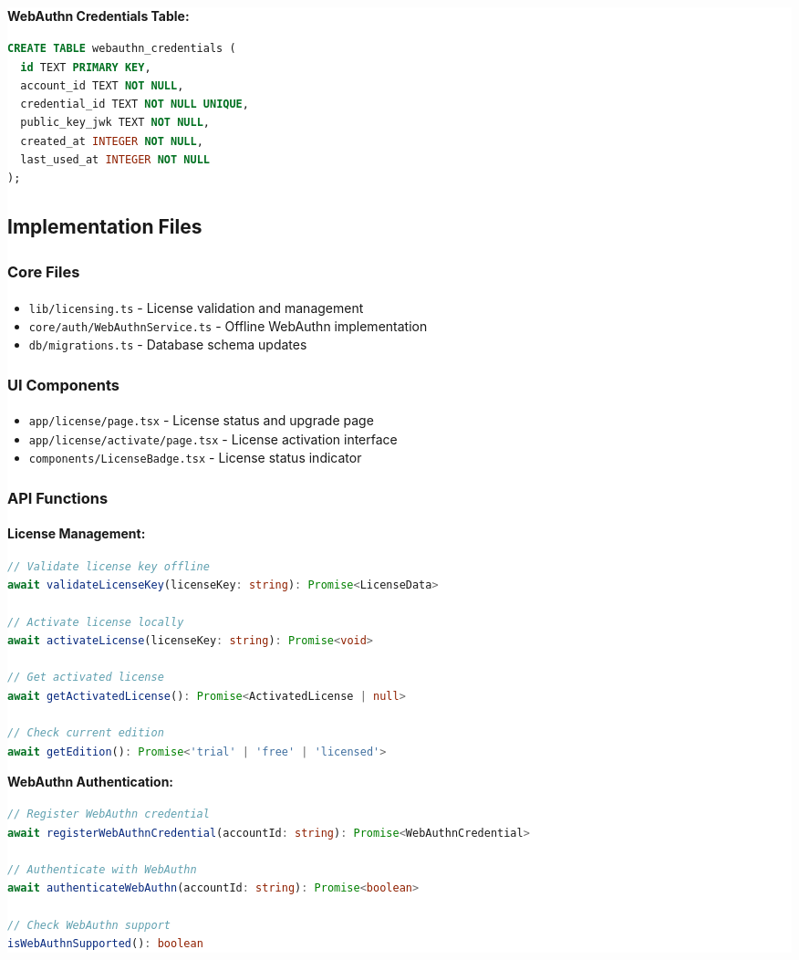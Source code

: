 **WebAuthn Credentials Table:**
```sql
CREATE TABLE webauthn_credentials (
  id TEXT PRIMARY KEY,
  account_id TEXT NOT NULL,
  credential_id TEXT NOT NULL UNIQUE,
  public_key_jwk TEXT NOT NULL,
  created_at INTEGER NOT NULL,
  last_used_at INTEGER NOT NULL
);
```

## Implementation Files

### Core Files
- `lib/licensing.ts` - License validation and management
- `core/auth/WebAuthnService.ts` - Offline WebAuthn implementation
- `db/migrations.ts` - Database schema updates

### UI Components
- `app/license/page.tsx` - License status and upgrade page
- `app/license/activate/page.tsx` - License activation interface
- `components/LicenseBadge.tsx` - License status indicator

### API Functions

**License Management:**
```typescript
// Validate license key offline
await validateLicenseKey(licenseKey: string): Promise<LicenseData>

// Activate license locally
await activateLicense(licenseKey: string): Promise<void>

// Get activated license
await getActivatedLicense(): Promise<ActivatedLicense | null>

// Check current edition
await getEdition(): Promise<'trial' | 'free' | 'licensed'>
```

**WebAuthn Authentication:**
```typescript
// Register WebAuthn credential
await registerWebAuthnCredential(accountId: string): Promise<WebAuthnCredential>

// Authenticate with WebAuthn
await authenticateWebAuthn(accountId: string): Promise<boolean>

// Check WebAuthn support
isWebAuthnSupported(): boolean
```

